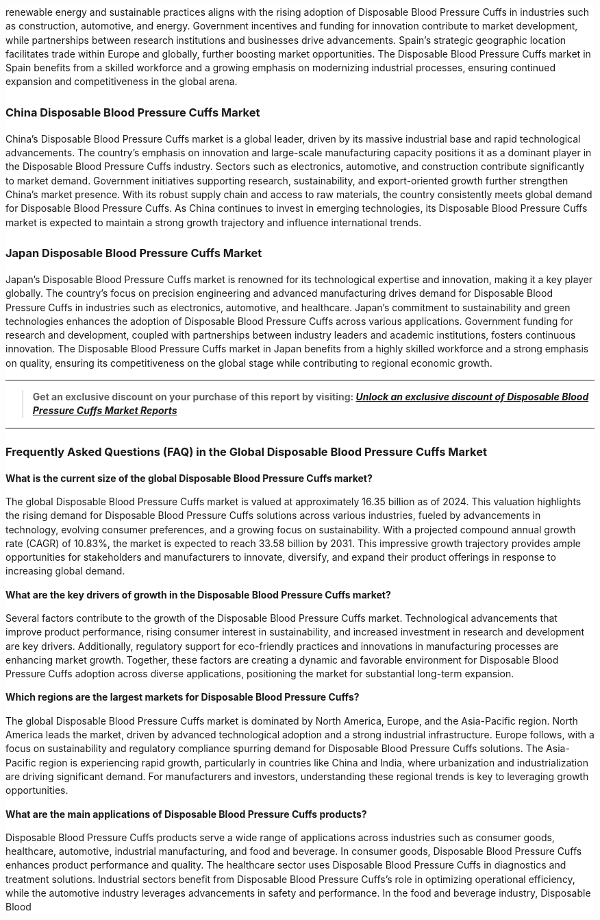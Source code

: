 renewable energy and sustainable practices aligns with the rising adoption of Disposable Blood Pressure Cuffs in industries such as construction, automotive, and energy. Government incentives and funding for innovation contribute to market development, while partnerships between research institutions and businesses drive advancements. Spain&rsquo;s strategic geographic location facilitates trade within Europe and globally, further boosting market opportunities. The Disposable Blood Pressure Cuffs market in Spain benefits from a skilled workforce and a growing emphasis on modernizing industrial processes, ensuring continued expansion and competitiveness in the global arena.</p><h3>China Disposable Blood Pressure Cuffs Market</h3><p>China&rsquo;s Disposable Blood Pressure Cuffs market is a global leader, driven by its massive industrial base and rapid technological advancements. The country&rsquo;s emphasis on innovation and large-scale manufacturing capacity positions it as a dominant player in the Disposable Blood Pressure Cuffs industry. Sectors such as electronics, automotive, and construction contribute significantly to market demand. Government initiatives supporting research, sustainability, and export-oriented growth further strengthen China&rsquo;s market presence. With its robust supply chain and access to raw materials, the country consistently meets global demand for Disposable Blood Pressure Cuffs. As China continues to invest in emerging technologies, its Disposable Blood Pressure Cuffs market is expected to maintain a strong growth trajectory and influence international trends.</p><h3>Japan Disposable Blood Pressure Cuffs Market</h3><p>Japan&rsquo;s Disposable Blood Pressure Cuffs market is renowned for its technological expertise and innovation, making it a key player globally. The country&rsquo;s focus on precision engineering and advanced manufacturing drives demand for Disposable Blood Pressure Cuffs in industries such as electronics, automotive, and healthcare. Japan&rsquo;s commitment to sustainability and green technologies enhances the adoption of Disposable Blood Pressure Cuffs across various applications. Government funding for research and development, coupled with partnerships between industry leaders and academic institutions, fosters continuous innovation. The Disposable Blood Pressure Cuffs market in Japan benefits from a highly skilled workforce and a strong emphasis on quality, ensuring its competitiveness on the global stage while contributing to regional economic growth.</p><hr /><blockquote><p><strong>Get an exclusive discount on your purchase of this report by visiting: <em><a href="://marketresearchpulse.com/ask-for-discount/92758?utm_source=Github&amp;utm_medium=0117">Unlock an exclusive discount of Disposable Blood Pressure Cuffs Market Reports</a></em>&nbsp;</strong></p></blockquote><hr /><h3>Frequently Asked Questions (FAQ) in the Global Disposable Blood Pressure Cuffs Market</h3><p><strong>What is the current size of the global Disposable Blood Pressure Cuffs market?</strong></p><p>The global Disposable Blood Pressure Cuffs market is valued at approximately 16.35 billion as of 2024. This valuation highlights the rising demand for Disposable Blood Pressure Cuffs solutions across various industries, fueled by advancements in technology, evolving consumer preferences, and a growing focus on sustainability. With a projected compound annual growth rate (CAGR) of 10.83%, the market is expected to reach 33.58 billion by 2031. This impressive growth trajectory provides ample opportunities for stakeholders and manufacturers to innovate, diversify, and expand their product offerings in response to increasing global demand.</p><p><strong>What are the key drivers of growth in the Disposable Blood Pressure Cuffs market?</strong></p><p>Several factors contribute to the growth of the Disposable Blood Pressure Cuffs market. Technological advancements that improve product performance, rising consumer interest in sustainability, and increased investment in research and development are key drivers. Additionally, regulatory support for eco-friendly practices and innovations in manufacturing processes are enhancing market growth. Together, these factors are creating a dynamic and favorable environment for Disposable Blood Pressure Cuffs adoption across diverse applications, positioning the market for substantial long-term expansion.</p><p><strong>Which regions are the largest markets for Disposable Blood Pressure Cuffs?</strong></p><p>The global Disposable Blood Pressure Cuffs market is dominated by North America, Europe, and the Asia-Pacific region. North America leads the market, driven by advanced technological adoption and a strong industrial infrastructure. Europe follows, with a focus on sustainability and regulatory compliance spurring demand for Disposable Blood Pressure Cuffs solutions. The Asia-Pacific region is experiencing rapid growth, particularly in countries like China and India, where urbanization and industrialization are driving significant demand. For manufacturers and investors, understanding these regional trends is key to leveraging growth opportunities.</p><p><strong>What are the main applications of Disposable Blood Pressure Cuffs products?</strong></p><p>Disposable Blood Pressure Cuffs products serve a wide range of applications across industries such as consumer goods, healthcare, automotive, industrial manufacturing, and food and beverage. In consumer goods, Disposable Blood Pressure Cuffs enhances product performance and quality. The healthcare sector uses Disposable Blood Pressure Cuffs in diagnostics and treatment solutions. Industrial sectors benefit from Disposable Blood Pressure Cuffs&rsquo;s role in optimizing operational efficiency, while the automotive industry leverages advancements in safety and performance. In the food and beverage industry, Disposable Blood